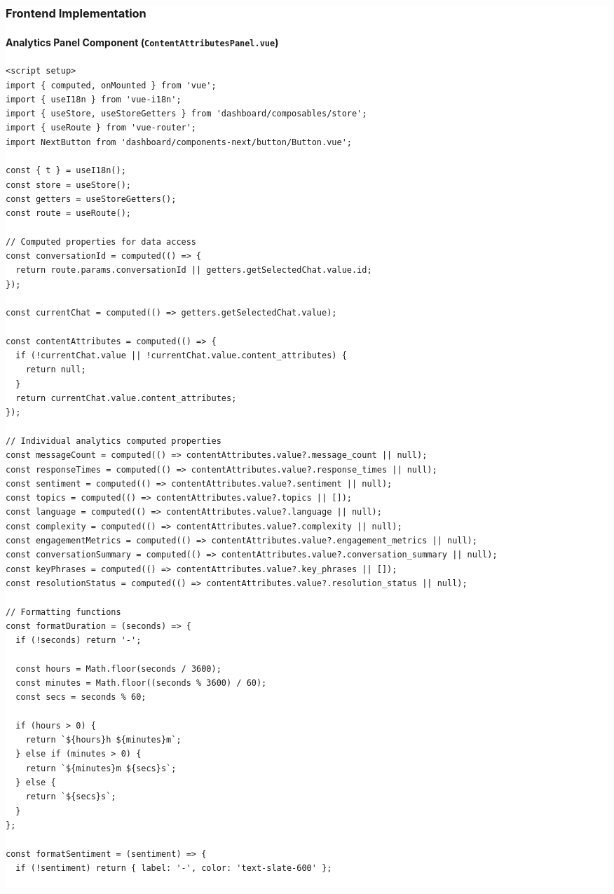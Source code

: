 ### Frontend Implementation

#### Analytics Panel Component (`ContentAttributesPanel.vue`)
```vue
<script setup>
import { computed, onMounted } from 'vue';
import { useI18n } from 'vue-i18n';
import { useStore, useStoreGetters } from 'dashboard/composables/store';
import { useRoute } from 'vue-router';
import NextButton from 'dashboard/components-next/button/Button.vue';

const { t } = useI18n();
const store = useStore();
const getters = useStoreGetters();
const route = useRoute();

// Computed properties for data access
const conversationId = computed(() => {
  return route.params.conversationId || getters.getSelectedChat.value.id;
});

const currentChat = computed(() => getters.getSelectedChat.value);

const contentAttributes = computed(() => {
  if (!currentChat.value || !currentChat.value.content_attributes) {
    return null;
  }
  return currentChat.value.content_attributes;
});

// Individual analytics computed properties
const messageCount = computed(() => contentAttributes.value?.message_count || null);
const responseTimes = computed(() => contentAttributes.value?.response_times || null);
const sentiment = computed(() => contentAttributes.value?.sentiment || null);
const topics = computed(() => contentAttributes.value?.topics || []);
const language = computed(() => contentAttributes.value?.language || null);
const complexity = computed(() => contentAttributes.value?.complexity || null);
const engagementMetrics = computed(() => contentAttributes.value?.engagement_metrics || null);
const conversationSummary = computed(() => contentAttributes.value?.conversation_summary || null);
const keyPhrases = computed(() => contentAttributes.value?.key_phrases || []);
const resolutionStatus = computed(() => contentAttributes.value?.resolution_status || null);

// Formatting functions
const formatDuration = (seconds) => {
  if (!seconds) return '-';
  
  const hours = Math.floor(seconds / 3600);
  const minutes = Math.floor((seconds % 3600) / 60);
  const secs = seconds % 60;
  
  if (hours > 0) {
    return `${hours}h ${minutes}m`;
  } else if (minutes > 0) {
    return `${minutes}m ${secs}s`;
  } else {
    return `${secs}s`;
  }
};

const formatSentiment = (sentiment) => {
  if (!sentiment) return { label: '-', color: 'text-slate-600' };
  
```